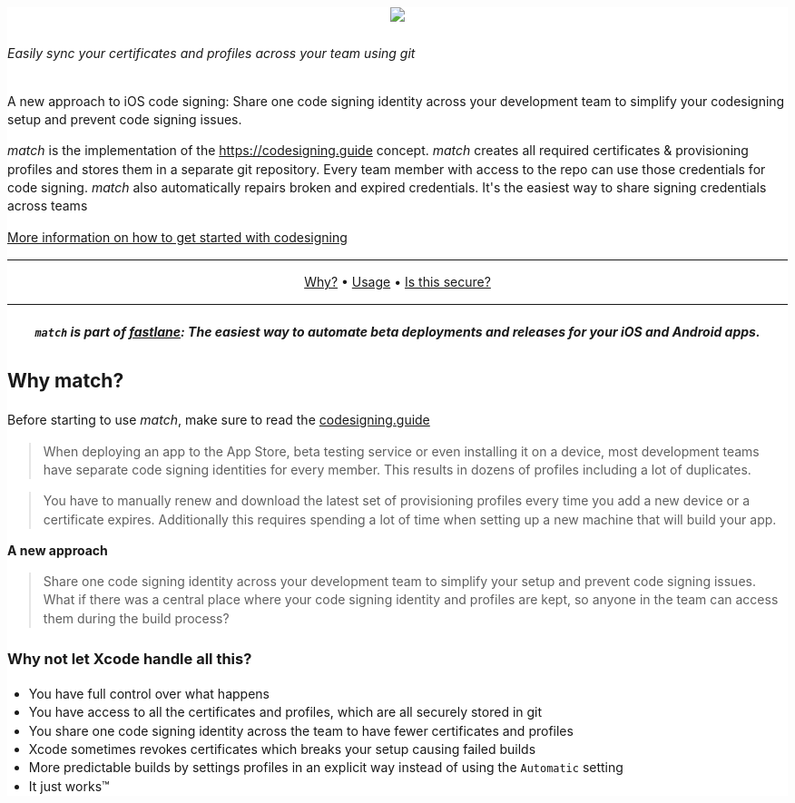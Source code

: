 <p align="center">
  <img src="/img/actions/match.png" height="110">
</p>

###### Easily sync your certificates and profiles across your team using git

A new approach to iOS code signing: Share one code signing identity across your development team to simplify your codesigning setup and prevent code signing issues.

_match_ is the implementation of the https://codesigning.guide concept. _match_ creates all required certificates & provisioning profiles and stores them in a separate git repository. Every team member with access to the repo can use those credentials for code signing. _match_ also automatically repairs broken and expired credentials. It's the easiest way to share signing credentials across teams

[More information on how to get started with codesigning](https://docs.fastlane.tools/codesigning/getting-started/)

-------

<p align="center">
    <a href="#why-match">Why?</a> &bull;
    <a href="#usage">Usage</a> &bull;
    <a href="#is-this-secure">Is this secure?</a>
</p>

-------

<h5 align="center"><code>match</code> is part of <a href="https://fastlane.tools">fastlane</a>: The easiest way to automate beta deployments and releases for your iOS and Android apps.</h5>

## Why match?

Before starting to use _match_, make sure to read the [codesigning.guide](https://codesigning.guide)

> When deploying an app to the App Store, beta testing service or even installing it on a device, most development teams have separate code signing identities for every member. This results in dozens of profiles including a lot of duplicates.

> You have to manually renew and download the latest set of provisioning profiles every time you add a new device or a certificate expires. Additionally this requires spending a lot of time when setting up a new machine that will build your app.

**A new approach**

> Share one code signing identity across your development team to simplify your setup and prevent code signing issues. What if there was a central place where your code signing identity and profiles are kept, so anyone in the team can access them during the build process?

### Why not let Xcode handle all this?

- You have full control over what happens
- You have access to all the certificates and profiles, which are all securely stored in git
- You share one code signing identity across the team to have fewer certificates and profiles
- Xcode sometimes revokes certificates which breaks your setup causing failed builds
- More predictable builds by settings profiles in an explicit way instead of using the `Automatic` setting
- It just works™
